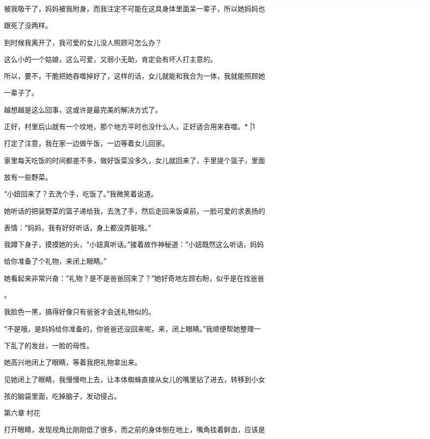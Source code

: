 被我吸干了，妈妈被我附身，而我注定不可能在这具身体里面呆一辈子，所以她妈妈也

跟死了没两样。



到时候我离开了，我可爱的女儿没人照顾可怎么办？



这么小的一个姑娘，这么可爱，又弱小无助，肯定会有坏人打主意的。

所以，要不，干脆把她吞噬掉好了，这样的话，女儿就能和我合为一体，我就能照顾她

一辈子了。



越想越是这么回事，这或许是最完美的解决方式了。

正好，村里后山就有一个坟地，那个地方平时也没什么人，正好适合用来吞噬。*   |1

打定了注意，我在家一边做午饭，一边等着女儿回家。

家里每天吃饭的时间都差不多，做好饭菜没多久，女儿就回来了，手里提个篮子，里面

放有一些野菜。



“小妞回来了？去洗个手，吃饭了。”我微笑着说道。

她听话的把装野菜的篮子递给我，去洗了手，然后走回来饭桌前，一脸可爱的求表扬的

表情：“妈妈，我有好好听话，身上都没弄脏哦。”



我蹲下身子，摸摸她的头，“小妞真听话。”接着故作神秘道：“小妞既然这么听话，妈妈

给你准备了个礼物，来闭上眼睛。”



她看起来非常兴奋：“礼物？是不是爸爸回来了？”她好奇地左顾右盼，似乎是在找爸爸

。

我脸色一黑，搞得好像只有爸爸才会送礼物似的。



“不是哦，是妈妈给你准备的，你爸爸还没回来呢，来，闭上眼睛。”我顺便帮她整理一

下乱了的发丝，一脸的母性。



她高兴地闭上了眼睛，等着我把礼物拿出来。



见她闭上了眼睛，我慢慢吻上去，让本体蜘蛛直接从女儿的嘴里钻了进去，转移到小女

孩的脑袋里面，吃掉脑子，发动侵占。



第六章 村花

打开眼睛，发现视角比刚刚低了很多，而之前的身体倒在地上，嘴角挂着鲜血，应该是
